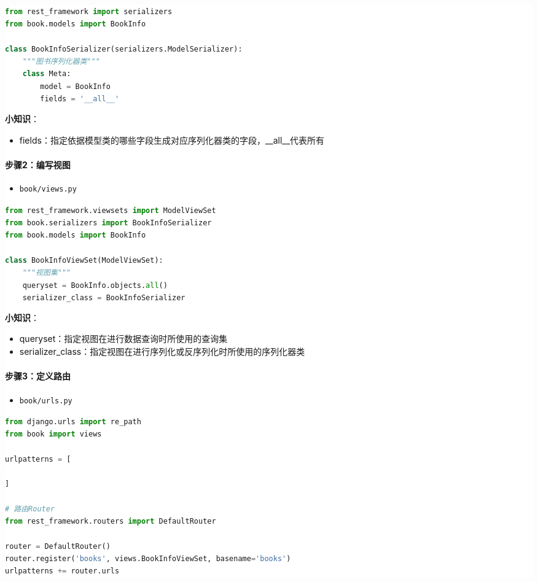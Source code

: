 ```python
from rest_framework import serializers
from book.models import BookInfo

class BookInfoSerializer(serializers.ModelSerializer):
    """图书序列化器类"""
    class Meta:
        model = BookInfo
        fields = '__all__'
```



**小知识**：



- fields：指定依据模型类的哪些字段生成对应序列化器类的字段，__all__代表所有

####  步骤2：编写视图

- `book/views.py`

```python
from rest_framework.viewsets import ModelViewSet
from book.serializers import BookInfoSerializer
from book.models import BookInfo

class BookInfoViewSet(ModelViewSet):
    """视图集"""
    queryset = BookInfo.objects.all()
    serializer_class = BookInfoSerializer
```



**小知识**：

- queryset：指定视图在进行数据查询时所使用的查询集
- serializer_class：指定视图在进行序列化或反序列化时所使用的序列化器类

#### 步骤3：定义路由

- `book/urls.py`

```python
from django.urls import re_path
from book import views

urlpatterns = [

]

# 路由Router
from rest_framework.routers import DefaultRouter

router = DefaultRouter()
router.register('books', views.BookInfoViewSet, basename='books')
urlpatterns += router.urls
```
